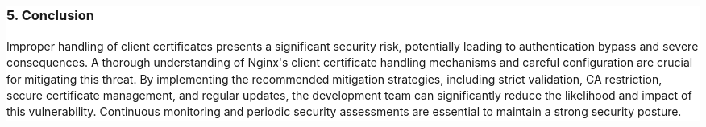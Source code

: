 ### 5. Conclusion

Improper handling of client certificates presents a significant security risk, potentially leading to authentication bypass and severe consequences. A thorough understanding of Nginx's client certificate handling mechanisms and careful configuration are crucial for mitigating this threat. By implementing the recommended mitigation strategies, including strict validation, CA restriction, secure certificate management, and regular updates, the development team can significantly reduce the likelihood and impact of this vulnerability. Continuous monitoring and periodic security assessments are essential to maintain a strong security posture.